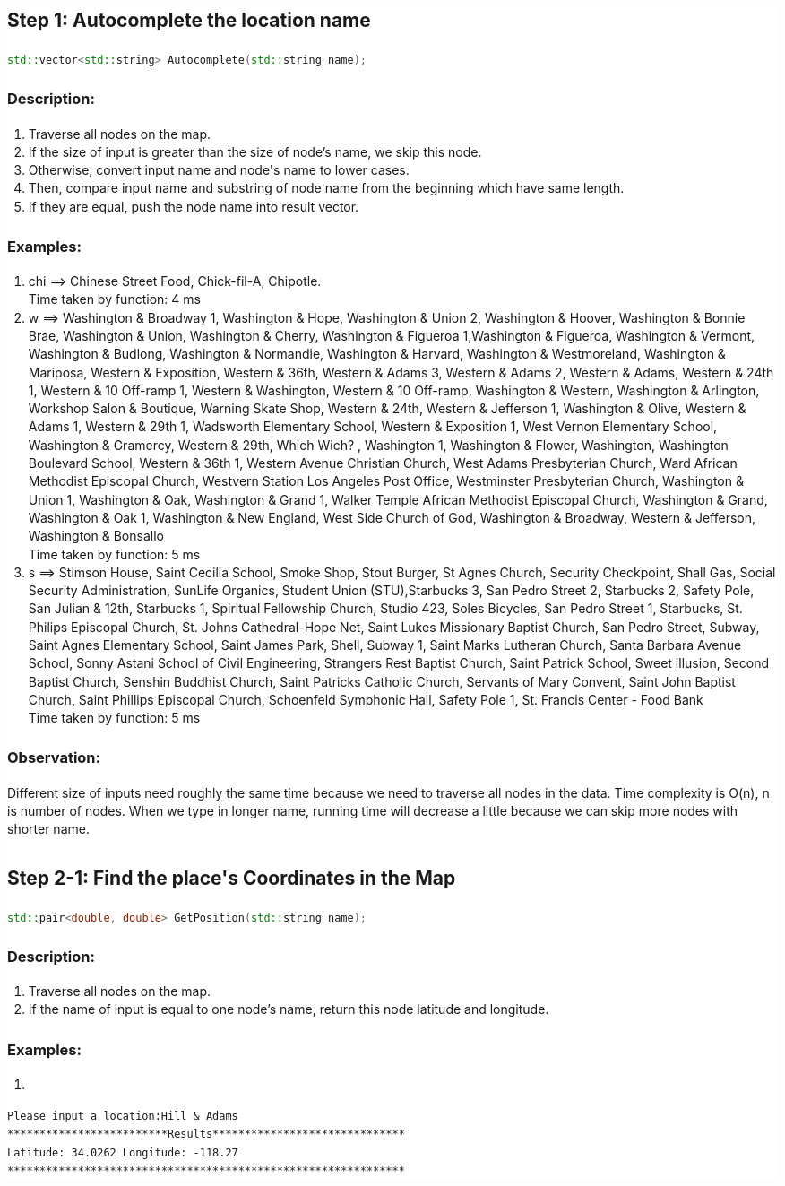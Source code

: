 ## Step 1: Autocomplete the location name
```c++
std::vector<std::string> Autocomplete(std::string name);
```
### Description:
1. Traverse all nodes on the map.
2. If the size of input is greater than the size of node’s name, we skip this node.
3. Otherwise, convert input name and node's name to lower cases. 
4. Then, compare input name and substring of node name from the beginning which have same length.
5. If they are equal, push the node name into result vector.
### Examples:
1. chi ==> Chinese Street Food, Chick-fil-A, Chipotle.\
Time taken by function: 4 ms
2. w ==> Washington & Broadway 1, Washington & Hope, Washington & Union 2, Washington & Hoover, Washington & Bonnie Brae, Washington & Union, Washington & Cherry, Washington & Figueroa 1,Washington & Figueroa, Washington & Vermont, Washington & Budlong, Washington & Normandie, Washington & Harvard, Washington & Westmoreland, Washington & Mariposa, Western & Exposition, Western & 36th, Western & Adams 3, Western & Adams 2, Western & Adams, Western & 24th 1, Western & 10 Off-ramp 1, Western & Washington, Western & 10 Off-ramp, Washington & Western, Washington & Arlington, Workshop Salon & Boutique, Warning Skate Shop, Western & 24th, Western & Jefferson 1, Washington & Olive, Western & Adams 1, Western & 29th 1, Wadsworth Elementary School, Western & Exposition 1, West Vernon Elementary School, Washington & Gramercy, Western & 29th, Which Wich?
, Washington 1, Washington & Flower, Washington, Washington Boulevard School, Western & 36th 1, Western Avenue Christian Church, West Adams Presbyterian Church, Ward African Methodist Episcopal Church, Westvern Station Los Angeles Post Office, Westminster Presbyterian Church, Washington & Union 1, Washington & Oak, Washington & Grand 1, Walker Temple African Methodist Episcopal Church, Washington & Grand, Washington & Oak 1, Washington & New England, West Side Church of God, Washington & Broadway, Western & Jefferson, Washington & Bonsallo\
Time taken by function: 5 ms
3. s ==> Stimson House, Saint Cecilia School, Smoke Shop, Stout Burger, St Agnes Church, Security Checkpoint, Shall Gas, Social Security Administration, SunLife Organics, Student Union (STU),Starbucks 3, San Pedro Street 2, Starbucks 2, Safety Pole, San Julian & 12th, Starbucks 1, Spiritual Fellowship Church, Studio 423, Soles Bicycles, San Pedro Street 1, Starbucks, St. Philips Episcopal Church, St. Johns Cathedral-Hope Net, Saint Lukes Missionary Baptist Church, San Pedro Street, Subway, Saint Agnes Elementary School, Saint James Park, Shell, Subway 1, Saint Marks Lutheran Church, Santa Barbara Avenue School, Sonny Astani School of Civil Engineering, Strangers Rest Baptist Church, Saint Patrick School, Sweet illusion, Second Baptist Church, Senshin Buddhist Church, Saint Patricks Catholic Church, Servants of Mary Convent, Saint John Baptist Church, Saint Phillips Episcopal Church, Schoenfeld Symphonic Hall, Safety Pole 1, St. Francis Center - Food Bank\
Time taken by function: 5 ms
### Observation:
Different size of inputs need roughly the same time because we need to traverse all nodes in the data. Time complexity is O(n), n is number of nodes. When we type in longer name, running time will decrease a little because we can skip more nodes with shorter name.

## Step 2-1: Find the place's Coordinates in the Map
```c++
std::pair<double, double> GetPosition(std::string name);
```
### Description:
1. Traverse all nodes on the map.
2. If the name of input is equal to one node’s name, return this node latitude and longitude.
### Examples:
1. 
```shell
Please input a location:Hill & Adams
*************************Results******************************
Latitude: 34.0262 Longitude: -118.27
**************************************************************
```